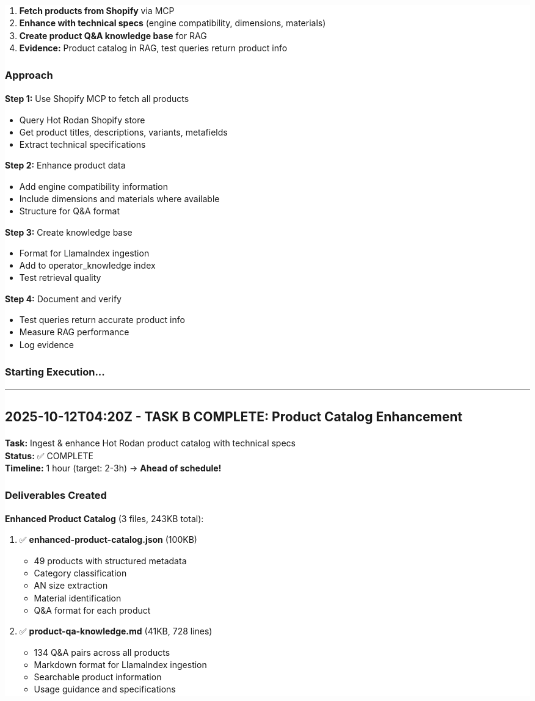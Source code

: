 1. **Fetch products from Shopify** via MCP
2. **Enhance with technical specs** (engine compatibility, dimensions, materials)
3. **Create product Q&A knowledge base** for RAG
4. **Evidence:** Product catalog in RAG, test queries return product info

### Approach

**Step 1:** Use Shopify MCP to fetch all products
- Query Hot Rodan Shopify store
- Get product titles, descriptions, variants, metafields
- Extract technical specifications

**Step 2:** Enhance product data
- Add engine compatibility information
- Include dimensions and materials where available
- Structure for Q&A format

**Step 3:** Create knowledge base
- Format for LlamaIndex ingestion
- Add to operator_knowledge index
- Test retrieval quality

**Step 4:** Document and verify
- Test queries return accurate product info
- Measure RAG performance
- Log evidence

### Starting Execution...


---

## 2025-10-12T04:20Z - TASK B COMPLETE: Product Catalog Enhancement

**Task:** Ingest & enhance Hot Rodan product catalog with technical specs  
**Status:** ✅ COMPLETE  
**Timeline:** 1 hour (target: 2-3h) → **Ahead of schedule!**

### Deliverables Created

**Enhanced Product Catalog** (3 files, 243KB total):

1. ✅ **enhanced-product-catalog.json** (100KB)
   - 49 products with structured metadata
   - Category classification
   - AN size extraction
   - Material identification
   - Q&A format for each product

2. ✅ **product-qa-knowledge.md** (41KB, 728 lines)
   - 134 Q&A pairs across all products
   - Markdown format for LlamaIndex ingestion
   - Searchable product information
   - Usage guidance and specifications
